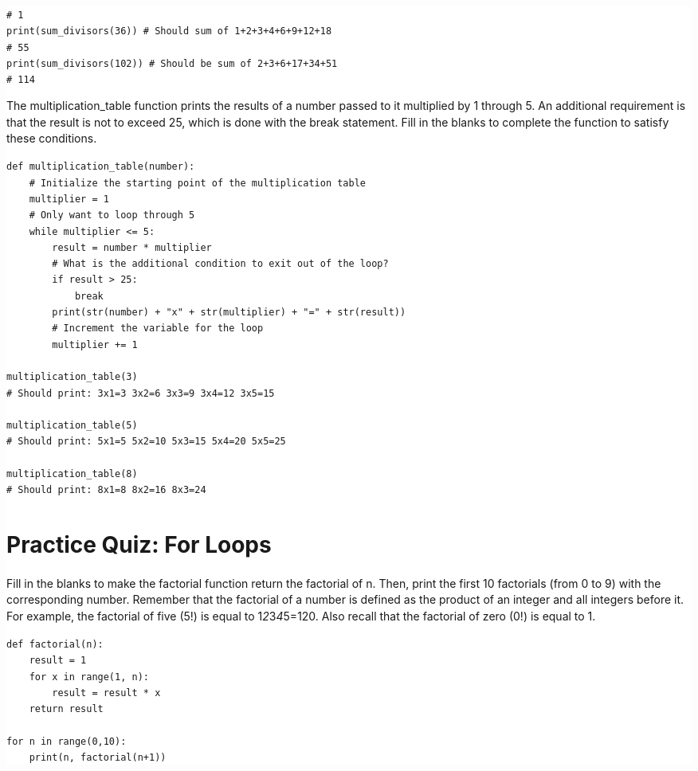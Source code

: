 ```
# 1
print(sum_divisors(36)) # Should sum of 1+2+3+4+6+9+12+18
# 55
print(sum_divisors(102)) # Should be sum of 2+3+6+17+34+51
# 114
```

The multiplication_table function prints the results of a number passed to it multiplied by 1 through 5. An additional requirement is that the result is not to exceed 25, which is done with the break statement. Fill in the blanks to complete the function to satisfy these conditions.

```
def multiplication_table(number):
	# Initialize the starting point of the multiplication table
	multiplier = 1
	# Only want to loop through 5
	while multiplier <= 5:
		result = number * multiplier
		# What is the additional condition to exit out of the loop?
		if result > 25:
			break
		print(str(number) + "x" + str(multiplier) + "=" + str(result))
		# Increment the variable for the loop
		multiplier += 1

multiplication_table(3)
# Should print: 3x1=3 3x2=6 3x3=9 3x4=12 3x5=15

multiplication_table(5)
# Should print: 5x1=5 5x2=10 5x3=15 5x4=20 5x5=25

multiplication_table(8)
# Should print: 8x1=8 8x2=16 8x3=24
```

# Practice Quiz: For Loops

Fill in the blanks to make the factorial function return the factorial of n. Then, print the first 10 factorials (from 0 to 9) with the corresponding number. Remember that the factorial of a number is defined as the product of an integer and all integers before it. For example, the factorial of five (5!) is equal to 1*2*3*4*5=120. Also recall that the factorial of zero (0!) is equal to 1.

```
def factorial(n):
    result = 1
    for x in range(1, n):
        result = result * x
    return result

for n in range(0,10):
    print(n, factorial(n+1))
```

